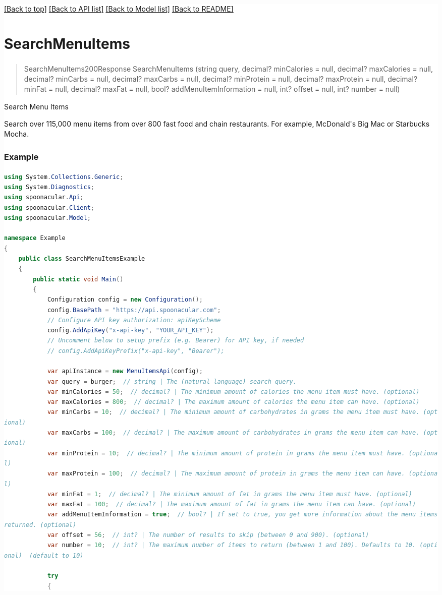[[Back to top]](#) [[Back to API list]](../README.md#documentation-for-api-endpoints) [[Back to Model list]](../README.md#documentation-for-models) [[Back to README]](../README.md)

<a id="searchmenuitems"></a>
# **SearchMenuItems**
> SearchMenuItems200Response SearchMenuItems (string query, decimal? minCalories = null, decimal? maxCalories = null, decimal? minCarbs = null, decimal? maxCarbs = null, decimal? minProtein = null, decimal? maxProtein = null, decimal? minFat = null, decimal? maxFat = null, bool? addMenuItemInformation = null, int? offset = null, int? number = null)

Search Menu Items

Search over 115,000 menu items from over 800 fast food and chain restaurants. For example, McDonald's Big Mac or Starbucks Mocha.

### Example
```csharp
using System.Collections.Generic;
using System.Diagnostics;
using spoonacular.Api;
using spoonacular.Client;
using spoonacular.Model;

namespace Example
{
    public class SearchMenuItemsExample
    {
        public static void Main()
        {
            Configuration config = new Configuration();
            config.BasePath = "https://api.spoonacular.com";
            // Configure API key authorization: apiKeyScheme
            config.AddApiKey("x-api-key", "YOUR_API_KEY");
            // Uncomment below to setup prefix (e.g. Bearer) for API key, if needed
            // config.AddApiKeyPrefix("x-api-key", "Bearer");

            var apiInstance = new MenuItemsApi(config);
            var query = burger;  // string | The (natural language) search query.
            var minCalories = 50;  // decimal? | The minimum amount of calories the menu item must have. (optional) 
            var maxCalories = 800;  // decimal? | The maximum amount of calories the menu item can have. (optional) 
            var minCarbs = 10;  // decimal? | The minimum amount of carbohydrates in grams the menu item must have. (optional) 
            var maxCarbs = 100;  // decimal? | The maximum amount of carbohydrates in grams the menu item can have. (optional) 
            var minProtein = 10;  // decimal? | The minimum amount of protein in grams the menu item must have. (optional) 
            var maxProtein = 100;  // decimal? | The maximum amount of protein in grams the menu item can have. (optional) 
            var minFat = 1;  // decimal? | The minimum amount of fat in grams the menu item must have. (optional) 
            var maxFat = 100;  // decimal? | The maximum amount of fat in grams the menu item can have. (optional) 
            var addMenuItemInformation = true;  // bool? | If set to true, you get more information about the menu items returned. (optional) 
            var offset = 56;  // int? | The number of results to skip (between 0 and 900). (optional) 
            var number = 10;  // int? | The maximum number of items to return (between 1 and 100). Defaults to 10. (optional)  (default to 10)

            try
            {
```